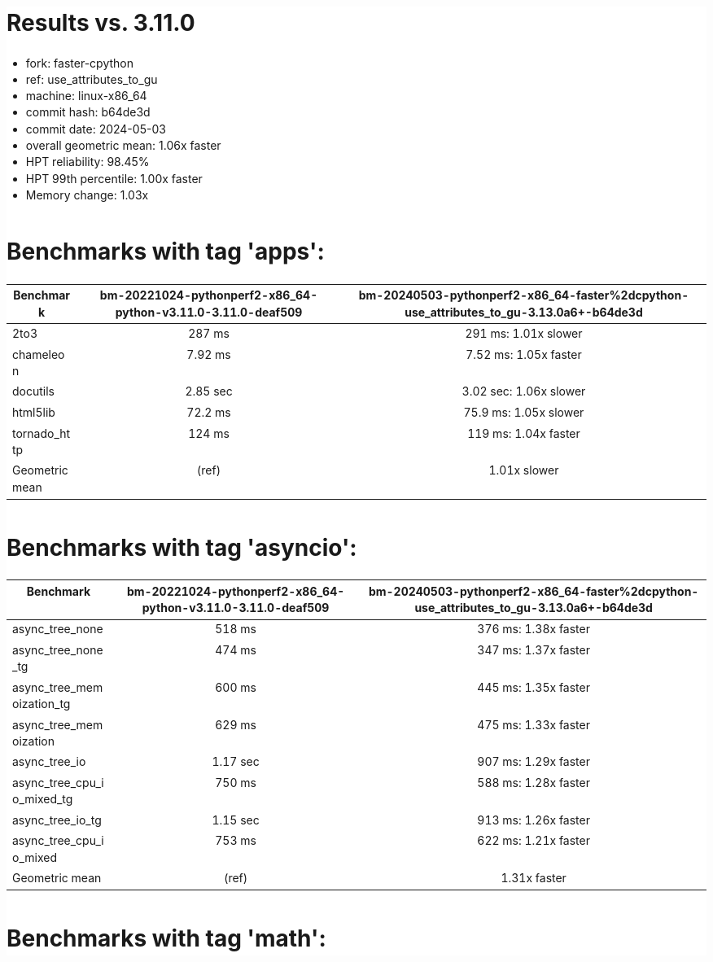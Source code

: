 # Results vs. 3.11.0

- fork: faster-cpython
- ref: use_attributes_to_gu
- machine: linux-x86_64
- commit hash: b64de3d
- commit date: 2024-05-03
- overall geometric mean: 1.06x faster
- HPT reliability: 98.45%
- HPT 99th percentile: 1.00x faster
- Memory change: 1.03x

Benchmarks with tag 'apps':
===========================

| Benchmark      | bm-20221024-pythonperf2-x86_64-python-v3.11.0-3.11.0-deaf509 | bm-20240503-pythonperf2-x86_64-faster%2dcpython-use_attributes_to_gu-3.13.0a6+-b64de3d |
|----------------|:------------------------------------------------------------:|:--------------------------------------------------------------------------------------:|
| 2to3           | 287 ms                                                       | 291 ms: 1.01x slower                                                                   |
| chameleon      | 7.92 ms                                                      | 7.52 ms: 1.05x faster                                                                  |
| docutils       | 2.85 sec                                                     | 3.02 sec: 1.06x slower                                                                 |
| html5lib       | 72.2 ms                                                      | 75.9 ms: 1.05x slower                                                                  |
| tornado_http   | 124 ms                                                       | 119 ms: 1.04x faster                                                                   |
| Geometric mean | (ref)                                                        | 1.01x slower                                                                           |

Benchmarks with tag 'asyncio':
==============================

| Benchmark                  | bm-20221024-pythonperf2-x86_64-python-v3.11.0-3.11.0-deaf509 | bm-20240503-pythonperf2-x86_64-faster%2dcpython-use_attributes_to_gu-3.13.0a6+-b64de3d |
|----------------------------|:------------------------------------------------------------:|:--------------------------------------------------------------------------------------:|
| async_tree_none            | 518 ms                                                       | 376 ms: 1.38x faster                                                                   |
| async_tree_none_tg         | 474 ms                                                       | 347 ms: 1.37x faster                                                                   |
| async_tree_memoization_tg  | 600 ms                                                       | 445 ms: 1.35x faster                                                                   |
| async_tree_memoization     | 629 ms                                                       | 475 ms: 1.33x faster                                                                   |
| async_tree_io              | 1.17 sec                                                     | 907 ms: 1.29x faster                                                                   |
| async_tree_cpu_io_mixed_tg | 750 ms                                                       | 588 ms: 1.28x faster                                                                   |
| async_tree_io_tg           | 1.15 sec                                                     | 913 ms: 1.26x faster                                                                   |
| async_tree_cpu_io_mixed    | 753 ms                                                       | 622 ms: 1.21x faster                                                                   |
| Geometric mean             | (ref)                                                        | 1.31x faster                                                                           |

Benchmarks with tag 'math':
===========================

